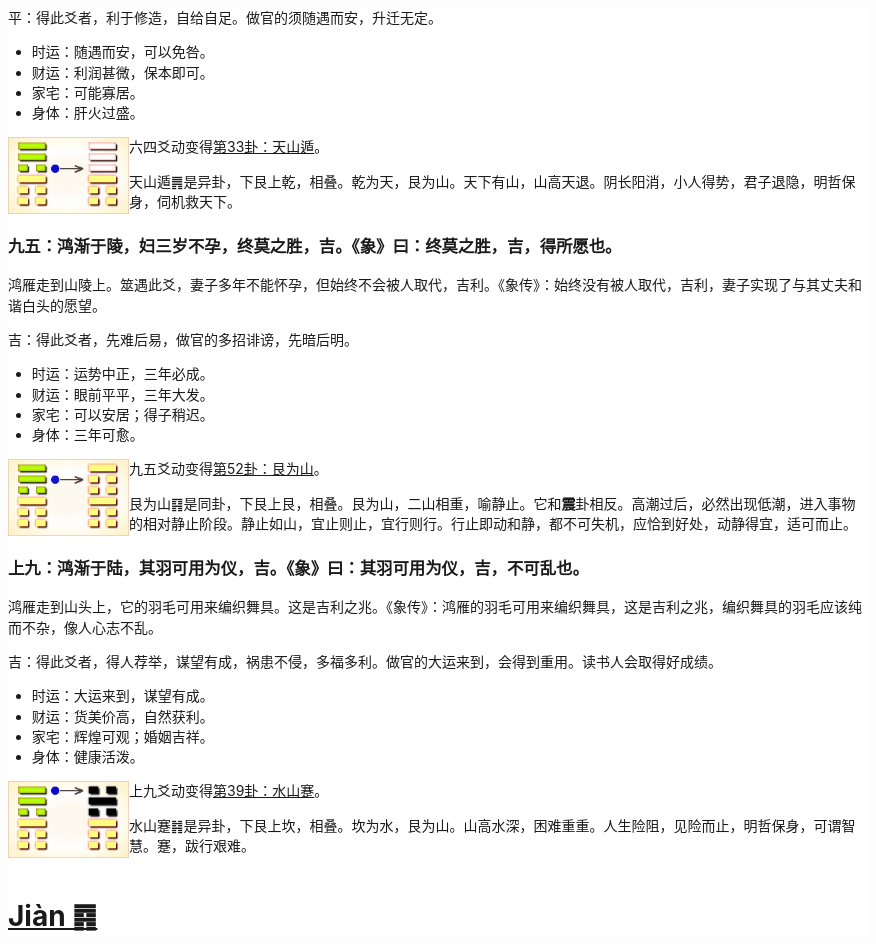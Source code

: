 平：得此爻者，利于修造，自给自足。做官的须随遇而安，升迁无定。

- 时运：随遇而安，可以免咎。
- 财运：利润甚微，保本即可。
- 家宅：可能寡居。
- 身体：肝火过盛。

<img src="../shapes/53.04.png" width="121" align="left">

六四爻动变得[第33卦：天山遁](e981afdun.md)。

天山遁䷠是异卦，下艮上乾，相叠。乾为天，艮为山。天下有山，山高天退。阴长阳消，小人得势，君子退隐，明哲保身，伺机救天下。

### 九五：鸿渐于陵，妇三岁不孕，终莫之胜，吉。《象》曰：终莫之胜，吉，得所愿也。

鸿雁走到山陵上。筮遇此爻，妻子多年不能怀孕，但始终不会被人取代，吉利。《象传》：始终没有被人取代，吉利，妻子实现了与其丈夫和谐白头的愿望。

吉：得此爻者，先难后易，做官的多招诽谤，先暗后明。

- 时运：运势中正，三年必成。
- 财运：眼前平平，三年大发。
- 家宅：可以安居；得子稍迟。
- 身体：三年可愈。

<img src="../shapes/53.05.png" width="121" align="left">

九五爻动变得[第52卦：艮为山](e889aegen.md)。

艮为山䷳是同卦，下艮上艮，相叠。艮为山，二山相重，喻静止。它和**震**卦相反。高潮过后，必然出现低潮，进入事物的相对静止阶段。静止如山，宜止则止，宜行则行。行止即动和静，都不可失机，应恰到好处，动静得宜，适可而止。

### 上九：鸿渐于陆，其羽可用为仪，吉。《象》曰：其羽可用为仪，吉，不可乱也。

鸿雁走到山头上，它的羽毛可用来编织舞具。这是吉利之兆。《象传》：鸿雁的羽毛可用来编织舞具，这是吉利之兆，编织舞具的羽毛应该纯而不杂，像人心志不乱。

吉：得此爻者，得人荐举，谋望有成，祸患不侵，多福多利。做官的大运来到，会得到重用。读书人会取得好成绩。

- 时运：大运来到，谋望有成。
- 财运：货美价高，自然获利。
- 家宅：辉煌可观；婚姻吉祥。
- 身体：健康活泼。

<img src="../shapes/53.06.png" width="121" align="left">

上九爻动变得[第39卦：水山蹇](e8b987jian.md)。

水山蹇䷦是异卦，下艮上坎，相叠。坎为水，艮为山。山高水深，困难重重。人生险阻，见险而止，明哲保身，可谓智慧。蹇，跋行艰难。

# [Jiàn ䷴](../en/e6b890jian.md)
